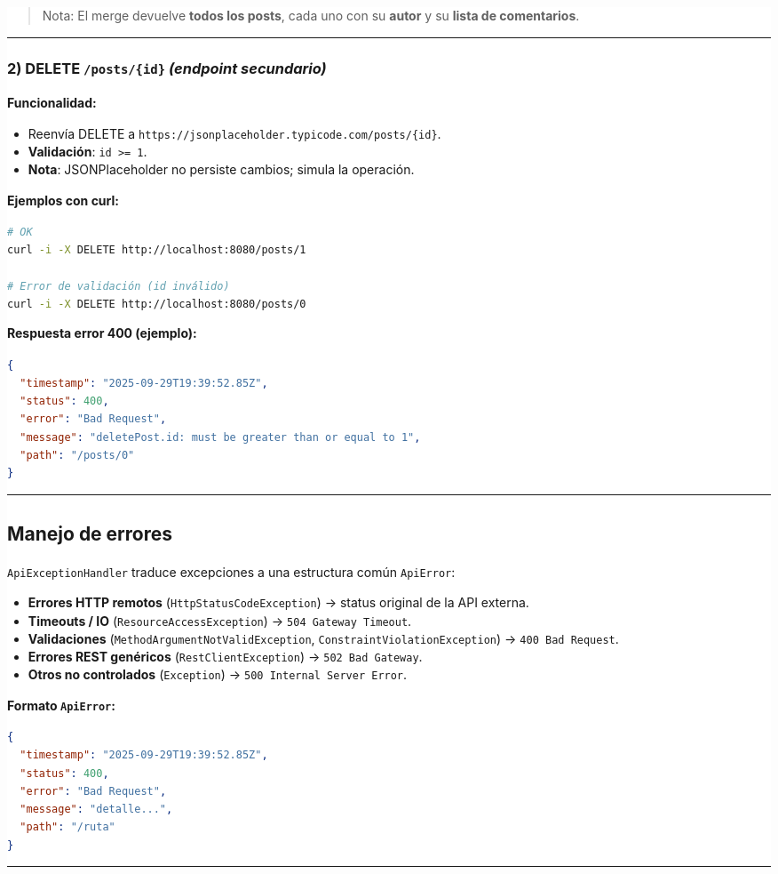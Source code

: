 > Nota: El merge devuelve **todos los posts**, cada uno con su **autor** y su **lista de comentarios**.

---

### 2) DELETE `/posts/{id}`  *(endpoint secundario)*

**Funcionalidad:**

* Reenvía DELETE a `https://jsonplaceholder.typicode.com/posts/{id}`.
* **Validación**: `id >= 1`.
* **Nota**: JSONPlaceholder no persiste cambios; simula la operación.

**Ejemplos con curl:**

```bash
# OK
curl -i -X DELETE http://localhost:8080/posts/1

# Error de validación (id inválido)
curl -i -X DELETE http://localhost:8080/posts/0
```

**Respuesta error 400 (ejemplo):**

```json
{
  "timestamp": "2025-09-29T19:39:52.85Z",
  "status": 400,
  "error": "Bad Request",
  "message": "deletePost.id: must be greater than or equal to 1",
  "path": "/posts/0"
}
```

---

## Manejo de errores

`ApiExceptionHandler` traduce excepciones a una estructura común `ApiError`:

* **Errores HTTP remotos** (`HttpStatusCodeException`) → status original de la API externa.
* **Timeouts / IO** (`ResourceAccessException`) → `504 Gateway Timeout`.
* **Validaciones** (`MethodArgumentNotValidException`, `ConstraintViolationException`) → `400 Bad Request`.
* **Errores REST genéricos** (`RestClientException`) → `502 Bad Gateway`.
* **Otros no controlados** (`Exception`) → `500 Internal Server Error`.

**Formato `ApiError`:**

```json
{
  "timestamp": "2025-09-29T19:39:52.85Z",
  "status": 400,
  "error": "Bad Request",
  "message": "detalle...",
  "path": "/ruta"
}
```

---
